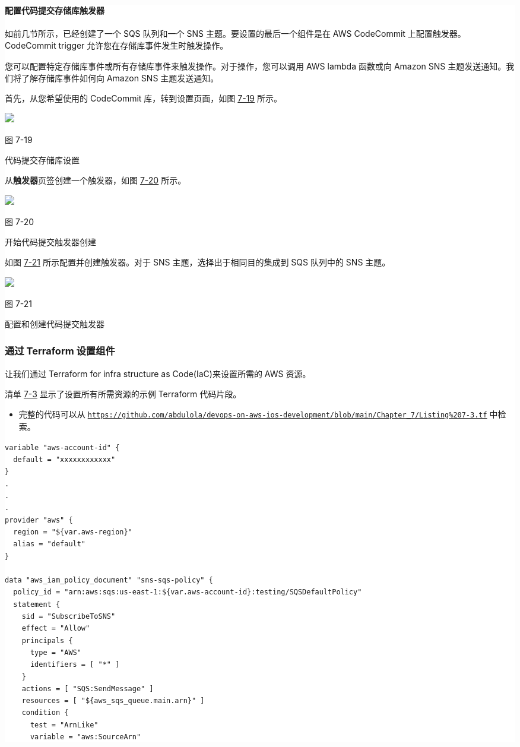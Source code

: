 
#### 配置代码提交存储库触发器

如前几节所示，已经创建了一个 SQS 队列和一个 SNS 主题。要设置的最后一个组件是在 AWS CodeCommit 上配置触发器。CodeCommit trigger 允许您在存储库事件发生时触发操作。

您可以配置特定存储库事件或所有存储库事件来触发操作。对于操作，您可以调用 AWS lambda 函数或向 Amazon SNS 主题发送通知。我们将了解存储库事件如何向 Amazon SNS 主题发送通知。

首先，从您希望使用的 CodeCommit 库，转到设置页面，如图 [7-19](#Fig19) 所示。

![](../images/516178_1_En_7_Chapter/516178_1_En_7_Fig19_HTML.jpg)

图 7-19

代码提交存储库设置

从**触发器**页签创建一个触发器，如图 [7-20](#Fig20) 所示。

![](../images/516178_1_En_7_Chapter/516178_1_En_7_Fig20_HTML.jpg)

图 7-20

开始代码提交触发器创建

如图 [7-21](#Fig21) 所示配置并创建触发器。对于 SNS 主题，选择出于相同目的集成到 SQS 队列中的 SNS 主题。

![](../images/516178_1_En_7_Chapter/516178_1_En_7_Fig21_HTML.jpg)

图 7-21

配置和创建代码提交触发器

### 通过 Terraform 设置组件

让我们通过 Terraform for infra structure as Code(IaC)来设置所需的 AWS 资源。

清单 [7-3](#PC3) 显示了设置所有所需资源的示例 Terraform 代码片段。

*   完整的代码可以从 [`https://github.com/abdulola/devops-on-aws-ios-development/blob/main/Chapter_7/Listing%207-3.tf`](https://github.com/abdulola/devops-on-aws-ios-development/blob/main/Chapter_7/Listing%25207-3.tf) 中检索。

```
variable "aws-account-id" {
  default = "xxxxxxxxxxxx"
}
.
.
.
provider "aws" {
  region = "${var.aws-region}"
  alias = "default"
}

data "aws_iam_policy_document" "sns-sqs-policy" {
  policy_id = "arn:aws:sqs:us-east-1:${var.aws-account-id}:testing/SQSDefaultPolicy"
  statement {
    sid = "SubscribeToSNS"
    effect = "Allow"
    principals {
      type = "AWS"
      identifiers = [ "*" ]
    }
    actions = [ "SQS:SendMessage" ]
    resources = [ "${aws_sqs_queue.main.arn}" ]
    condition {
      test = "ArnLike"
      variable = "aws:SourceArn"
```